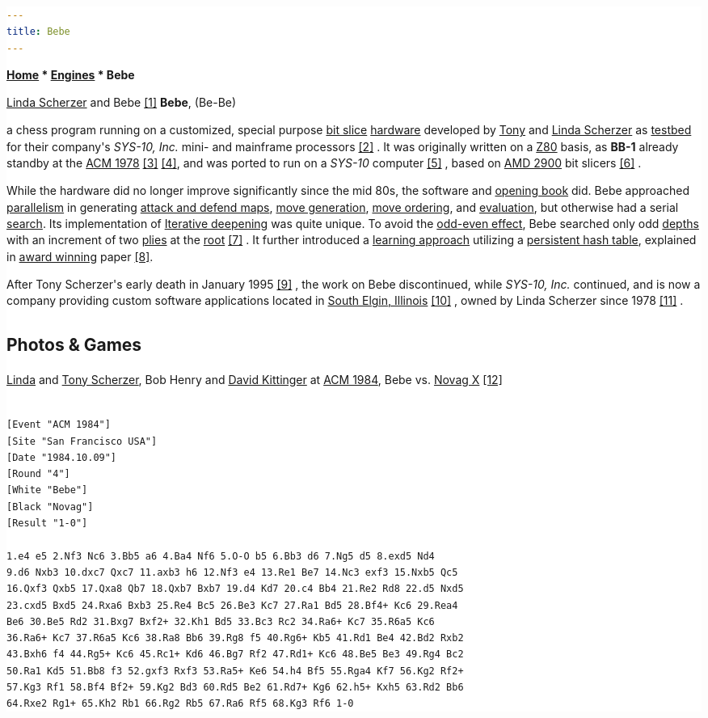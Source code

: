 ```yaml
---
title: Bebe
---
```

**[Home](Home "Home") * [Engines](Engines "Engines") * Bebe**

[](Linda_Scherzer "Linda Scherzer") [Linda Scherzer](Linda_Scherzer "Linda Scherzer") and Bebe <a id="cite-note-1" href="#cite-ref-1">[1]</a>
**Bebe**, (Be-Be)

a chess program running on a customized, special purpose [bit slice](https://en.wikipedia.org/wiki/Bit_slicing) [hardware](Hardware "Hardware") developed by [Tony](Tony_Scherzer "Tony Scherzer") and [Linda Scherzer](Linda_Scherzer "Linda Scherzer") as [testbed](https://en.wikipedia.org/wiki/Testbed) for their company's *SYS-10, Inc.* mini- and mainframe processors <a id="cite-note-2" href="#cite-ref-2">[2]</a> . It was originally written on a [Z80](Z80 "Z80") basis, as **BB-1** already standby at the [ACM 1978](ACM_1978 "ACM 1978") <a id="cite-note-3" href="#cite-ref-3">[3]</a> <a id="cite-note-4" href="#cite-ref-4">[4]</a>, and was ported to run on a *SYS-10* computer <a id="cite-note-5" href="#cite-ref-5">[5]</a> , based on [AMD 2900](https://en.wikipedia.org/wiki/AMD_Am2900) bit slicers <a id="cite-note-6" href="#cite-ref-6">[6]</a> .

While the hardware did no longer improve significantly since the mid 80s, the software and [opening book](Opening_Book "Opening Book") did. Bebe approached [parallelism](Programming#Parallelism "Programming") in generating [attack and defend maps](Attack_and_Defend_Maps "Attack and Defend Maps"), [move generation](Move_Generation "Move Generation"), [move ordering](Move_Ordering "Move Ordering"), and [evaluation](Evaluation "Evaluation"), but otherwise had a serial [search](Search "Search"). Its implementation of [Iterative deepening](Iterative_Deepening "Iterative Deepening") was quite unique. To avoid the [odd-even effect](Odd-Even_Effect "Odd-Even Effect"), Bebe searched only odd [depths](Depth "Depth") with an increment of two [plies](Ply "Ply") at the [root](Root "Root") <a id="cite-note-7" href="#cite-ref-7">[7]</a> . It further introduced a [learning approach](Learning "Learning") utilizing a [persistent hash table](Persistent_Hash_Table "Persistent Hash Table"), explained in [award winning](Bebe#Award "Bebe") paper <a id="cite-note-8" href="#cite-ref-8">[8]</a>.

After Tony Scherzer's early death in January 1995 <a id="cite-note-9" href="#cite-ref-9">[9]</a> , the work on Bebe discontinued, while *SYS-10, Inc.* continued, and is now a company providing custom software applications located in [South Elgin, Illinois](https://en.wikipedia.org/wiki/South_Elgin,_Illinois) <a id="cite-note-10" href="#cite-ref-10">[10]</a> , owned by Linda Scherzer since 1978 <a id="cite-note-11" href="#cite-ref-11">[11]</a> .

## Photos & Games

[](File:ACM1984BebeNovag.JPG)
[Linda](Linda_Scherzer "Linda Scherzer") and [Tony Scherzer](Tony_Scherzer "Tony Scherzer"), Bob Henry and [David Kittinger](David_Kittinger "David Kittinger") at [ACM 1984](ACM_1984 "ACM 1984"), Bebe vs. [Novag X](Novag_X "Novag X") <a id="cite-note-12" href="#cite-ref-12">[12]</a>

```

[Event "ACM 1984"]
[Site "San Francisco USA"]
[Date "1984.10.09"]
[Round "4"]
[White "Bebe"]
[Black "Novag"]
[Result "1-0"]

1.e4 e5 2.Nf3 Nc6 3.Bb5 a6 4.Ba4 Nf6 5.O-O b5 6.Bb3 d6 7.Ng5 d5 8.exd5 Nd4
9.d6 Nxb3 10.dxc7 Qxc7 11.axb3 h6 12.Nf3 e4 13.Re1 Be7 14.Nc3 exf3 15.Nxb5 Qc5
16.Qxf3 Qxb5 17.Qxa8 Qb7 18.Qxb7 Bxb7 19.d4 Kd7 20.c4 Bb4 21.Re2 Rd8 22.d5 Nxd5
23.cxd5 Bxd5 24.Rxa6 Bxb3 25.Re4 Bc5 26.Be3 Kc7 27.Ra1 Bd5 28.Bf4+ Kc6 29.Rea4
Be6 30.Be5 Rd2 31.Bxg7 Bxf2+ 32.Kh1 Bd5 33.Bc3 Rc2 34.Ra6+ Kc7 35.R6a5 Kc6
36.Ra6+ Kc7 37.R6a5 Kc6 38.Ra8 Bb6 39.Rg8 f5 40.Rg6+ Kb5 41.Rd1 Be4 42.Bd2 Rxb2
43.Bxh6 f4 44.Rg5+ Kc6 45.Rc1+ Kd6 46.Bg7 Rf2 47.Rd1+ Kc6 48.Be5 Be3 49.Rg4 Bc2
50.Ra1 Kd5 51.Bb8 f3 52.gxf3 Rxf3 53.Ra5+ Ke6 54.h4 Bf5 55.Rga4 Kf7 56.Kg2 Rf2+
57.Kg3 Rf1 58.Bf4 Bf2+ 59.Kg2 Bd3 60.Rd5 Be2 61.Rd7+ Kg6 62.h5+ Kxh5 63.Rd2 Bb6
64.Rxe2 Rg1+ 65.Kh2 Rb1 66.Rg2 Rb5 67.Ra6 Rf5 68.Kg3 Rf6 1-0
```